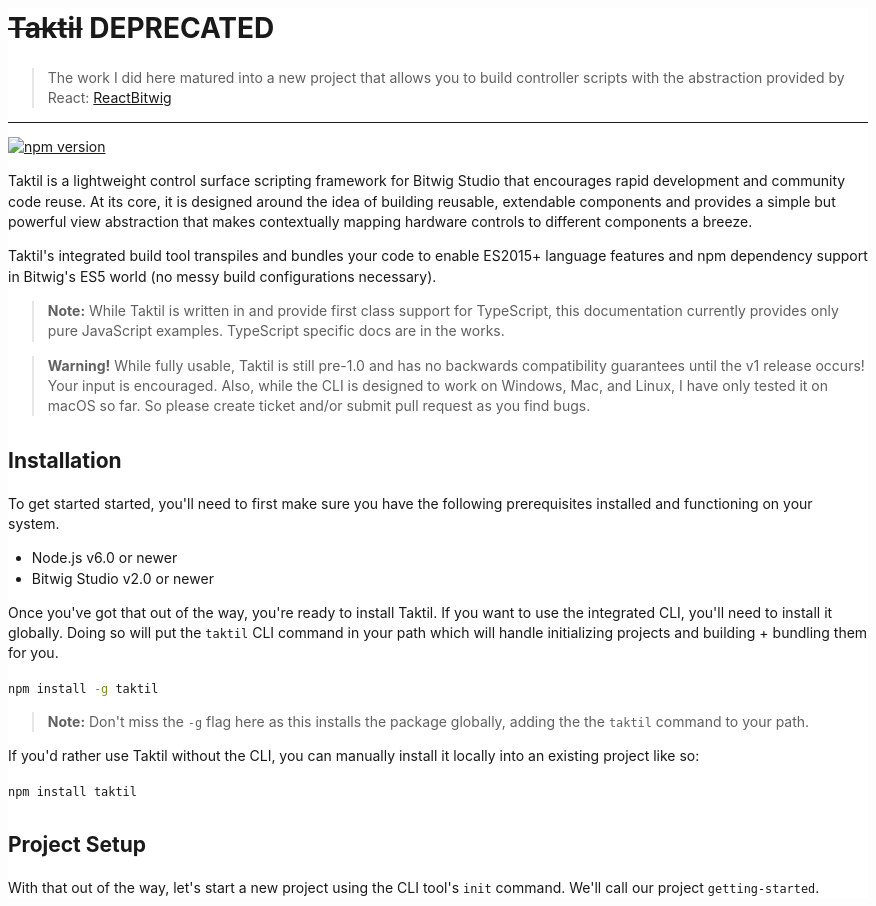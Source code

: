 # ~~Taktil~~ DEPRECATED

> The work I did here matured into a new project that allows you to build controller scripts with the abstraction provided by React: [ReactBitwig](https://github.com/joslarson/react-bitwig)

---

[![npm version](https://badge.fury.io/js/taktil.svg)](https://badge.fury.io/js/taktil)

Taktil is a lightweight control surface scripting framework for Bitwig Studio that encourages rapid development and community code reuse. At its core, it is designed around the idea of building reusable, extendable components and provides a simple but powerful view abstraction that makes contextually mapping hardware controls to different components a breeze.

Taktil's integrated build tool transpiles and bundles your code to enable ES2015+ language features and npm dependency support in Bitwig's ES5 world (no messy build configurations necessary).

> **Note:** While Taktil is written in and provide first class support for TypeScript, this documentation currently provides only pure JavaScript examples. TypeScript specific docs are in the works.

> **Warning!** While fully usable, Taktil is still pre-1.0 and has no backwards compatibility guarantees until the v1 release occurs! Your input is encouraged. Also, while the CLI is designed to work on Windows, Mac, and Linux, I have only tested it on macOS so far. So please create ticket and/or submit pull request as you find bugs.

## Installation

To get started started, you'll need to first make sure you have the following prerequisites installed and functioning on your system.

* Node.js v6.0 or newer
* Bitwig Studio v2.0 or newer

Once you've got that out of the way, you're ready to install Taktil. If you want to use the integrated CLI, you'll need to install it globally. Doing so will put the `taktil` CLI command in your path which will handle initializing projects and building + bundling them for you.

```bash
npm install -g taktil
```

> **Note:** Don't miss the `-g` flag here as this installs the package globally, adding the the `taktil` command to your path.

If you'd rather use Taktil without the CLI, you can manually install it locally into an existing project like so:

```bash
npm install taktil
```

## Project Setup

With that out of the way, let's start a new project using the CLI tool's `init` command. We'll call our project `getting-started`.
